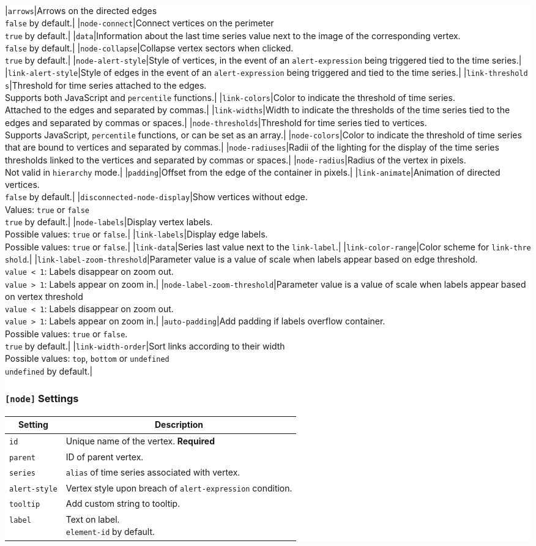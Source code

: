 |`arrows`|Arrows on the directed edges<br>`false` by default.|
|`node-connect`|Connect vertices on the perimeter<br>`true` by default.|
|`data`|Information about the last time series value next to the image of the corresponding vertex.<br>`false` by default.|
|`node-collapse`|Collapse vertex sectors when clicked.<br>`true` by default.|
|`node-alert-style`|Style of vertices, in the event of an `alert-expression` being triggered tied to the time series.|
|`link-alert-style`|Style of edges in the event of an `alert-expression` being triggered and tied to the time series.|
|`link-thresholds`|Threshold for time series attached to the edges.<br>Supports both JavaScript and `percentile` functions.|
|`link-colors`|Color to indicate the threshold of time series.<br>Attached to the edges and separated by commas.|
|`link-widths`|Width to indicate the thresholds of the time series tied to the edges and separated by commas or spaces.|
|`node-thresholds`|Threshold for time series tied to vertices.<br>Supports JavaScript, `percentile` functions, or can be set as an array.|
|`node-colors`|Color to indicate the threshold of time series that are bound to vertices and separated by commas.|
|`node-radiuses`|Radii of the lighting for the display of the time series thresholds linked to the vertices and separated by commas or spaces.|
|`node-radius`|Radius of the vertex in pixels.<br>Not valid in `hierarchy` mode.|
|`padding`|Offset from the edge of the container in pixels.|
|`link-animate`|Animation of directed vertices.<br> `false` by default.|
|`disconnected-node-display`|Show vertices without edge.<br>Values: `true` or `false`<br>`true` by default.|
|`node-labels`|Display vertex labels.<br>Possible values: `true` or `false`.|
|`link-labels`|Display edge labels.<br>Possible values: `true` or `false`.|
|`link-data`|Series last value next to the `link-label`.|
|`link-color-range`|Color scheme for `link-threshold`.|
|`link-label-zoom-threshold`|Parameter value is a value of scale when labels appear based on edge threshold.<br>`value < 1`: Labels disappear on zoom out.<br>`value > 1`: Labels appear on zoom in.|
|`node-label-zoom-threshold`|Parameter value is a value of scale when labels appear based on vertex threshold<br>`value < 1`: Labels disappear on zoom out.<br>`value > 1`: Labels appear on zoom in.|
|`auto-padding`|Add padding if labels overflow container.<br>Possible values: `true` or `false`.<br>`true` by default.|
|`link-width-order`|Sort links according to their width<br> Possible values: `top`, `bottom` or `undefined`<br>`undefined` by default.|

### `[node]` Settings

|Setting |Description |
|--- |--- |
|`id`|Unique name of the vertex. **Required**|
|`parent`|ID of parent vertex.|
|`series`|`alias` of time series associated with vertex.|
|`alert-style`|Vertex style upon breach of `alert-expression` condition.|
|`tooltip`|Add custom string to tooltip.|
|`label`|Text on label.<br>`element-id` by default. |
